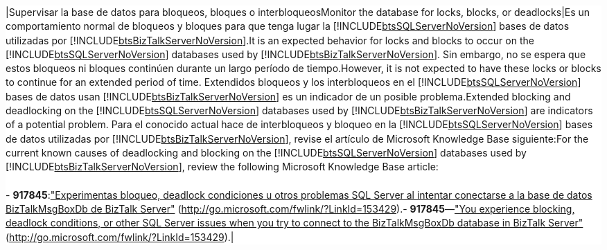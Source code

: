 |<span data-ttu-id="0b770-145">Supervisar la base de datos para bloqueos, bloques o interbloqueos</span><span class="sxs-lookup"><span data-stu-id="0b770-145">Monitor the database for locks, blocks, or deadlocks</span></span>|<span data-ttu-id="0b770-146">Es un comportamiento normal de bloqueos y bloques para que tenga lugar la [!INCLUDE[btsSQLServerNoVersion](../includes/btssqlservernoversion-md.md)] bases de datos utilizadas por [!INCLUDE[btsBizTalkServerNoVersion](../includes/btsbiztalkservernoversion-md.md)].</span><span class="sxs-lookup"><span data-stu-id="0b770-146">It is an expected behavior for locks and blocks to occur on the [!INCLUDE[btsSQLServerNoVersion](../includes/btssqlservernoversion-md.md)] databases used by [!INCLUDE[btsBizTalkServerNoVersion](../includes/btsbiztalkservernoversion-md.md)].</span></span> <span data-ttu-id="0b770-147">Sin embargo, no se espera que estos bloqueos ni bloques continúen durante un largo período de tiempo.</span><span class="sxs-lookup"><span data-stu-id="0b770-147">However, it is not expected to have these locks or blocks to continue for an extended period of time.</span></span> <span data-ttu-id="0b770-148">Extendidos bloqueos y los interbloqueos en el [!INCLUDE[btsSQLServerNoVersion](../includes/btssqlservernoversion-md.md)] bases de datos usan [!INCLUDE[btsBizTalkServerNoVersion](../includes/btsbiztalkservernoversion-md.md)] es un indicador de un posible problema.</span><span class="sxs-lookup"><span data-stu-id="0b770-148">Extended blocking and deadlocking on the [!INCLUDE[btsSQLServerNoVersion](../includes/btssqlservernoversion-md.md)] databases used by [!INCLUDE[btsBizTalkServerNoVersion](../includes/btsbiztalkservernoversion-md.md)] are indicators of a potential problem.</span></span> <span data-ttu-id="0b770-149">Para el conocido actual hace de interbloqueos y bloqueo en la [!INCLUDE[btsSQLServerNoVersion](../includes/btssqlservernoversion-md.md)] bases de datos utilizadas por [!INCLUDE[btsBizTalkServerNoVersion](../includes/btsbiztalkservernoversion-md.md)], revise el artículo de Microsoft Knowledge Base siguiente:</span><span class="sxs-lookup"><span data-stu-id="0b770-149">For the current known causes of deadlocking and blocking on the [!INCLUDE[btsSQLServerNoVersion](../includes/btssqlservernoversion-md.md)] databases used by [!INCLUDE[btsBizTalkServerNoVersion](../includes/btsbiztalkservernoversion-md.md)], review the following Microsoft Knowledge Base article:</span></span><br /><br /> <span data-ttu-id="0b770-150">-   **917845**:["Experimentas bloqueo, deadlock condiciones u otros problemas SQL Server al intentar conectarse a la base de datos BizTalkMsgBoxDb de BizTalk Server"](http://go.microsoft.com/fwlink/?LinkId=153429) (http://go.microsoft.com/fwlink/?LinkId=153429).</span><span class="sxs-lookup"><span data-stu-id="0b770-150">-   **917845**—["You experience blocking, deadlock conditions, or other SQL Server issues when you try to connect to the BizTalkMsgBoxDb database in BizTalk Server"](http://go.microsoft.com/fwlink/?LinkId=153429) (http://go.microsoft.com/fwlink/?LinkId=153429).</span></span>|  